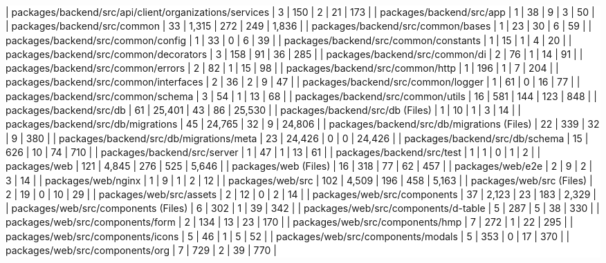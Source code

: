 | packages/backend/src/api/client/organizations/services | 3 | 150 | 2 | 21 | 173 |
| packages/backend/src/app | 1 | 38 | 9 | 3 | 50 |
| packages/backend/src/common | 33 | 1,315 | 272 | 249 | 1,836 |
| packages/backend/src/common/bases | 1 | 23 | 30 | 6 | 59 |
| packages/backend/src/common/config | 1 | 33 | 0 | 6 | 39 |
| packages/backend/src/common/constants | 1 | 15 | 1 | 4 | 20 |
| packages/backend/src/common/decorators | 3 | 158 | 91 | 36 | 285 |
| packages/backend/src/common/di | 2 | 76 | 1 | 14 | 91 |
| packages/backend/src/common/errors | 2 | 82 | 1 | 15 | 98 |
| packages/backend/src/common/http | 1 | 196 | 1 | 7 | 204 |
| packages/backend/src/common/interfaces | 2 | 36 | 2 | 9 | 47 |
| packages/backend/src/common/logger | 1 | 61 | 0 | 16 | 77 |
| packages/backend/src/common/schema | 3 | 54 | 1 | 13 | 68 |
| packages/backend/src/common/utils | 16 | 581 | 144 | 123 | 848 |
| packages/backend/src/db | 61 | 25,401 | 43 | 86 | 25,530 |
| packages/backend/src/db (Files) | 1 | 10 | 1 | 3 | 14 |
| packages/backend/src/db/migrations | 45 | 24,765 | 32 | 9 | 24,806 |
| packages/backend/src/db/migrations (Files) | 22 | 339 | 32 | 9 | 380 |
| packages/backend/src/db/migrations/meta | 23 | 24,426 | 0 | 0 | 24,426 |
| packages/backend/src/db/schema | 15 | 626 | 10 | 74 | 710 |
| packages/backend/src/server | 1 | 47 | 1 | 13 | 61 |
| packages/backend/src/test | 1 | 1 | 0 | 1 | 2 |
| packages/web | 121 | 4,845 | 276 | 525 | 5,646 |
| packages/web (Files) | 16 | 318 | 77 | 62 | 457 |
| packages/web/e2e | 2 | 9 | 2 | 3 | 14 |
| packages/web/nginx | 1 | 9 | 1 | 2 | 12 |
| packages/web/src | 102 | 4,509 | 196 | 458 | 5,163 |
| packages/web/src (Files) | 2 | 19 | 0 | 10 | 29 |
| packages/web/src/assets | 2 | 12 | 0 | 2 | 14 |
| packages/web/src/components | 37 | 2,123 | 23 | 183 | 2,329 |
| packages/web/src/components (Files) | 6 | 302 | 1 | 39 | 342 |
| packages/web/src/components/d-table | 5 | 287 | 5 | 38 | 330 |
| packages/web/src/components/form | 2 | 134 | 13 | 23 | 170 |
| packages/web/src/components/hmp | 7 | 272 | 1 | 22 | 295 |
| packages/web/src/components/icons | 5 | 46 | 1 | 5 | 52 |
| packages/web/src/components/modals | 5 | 353 | 0 | 17 | 370 |
| packages/web/src/components/org | 7 | 729 | 2 | 39 | 770 |